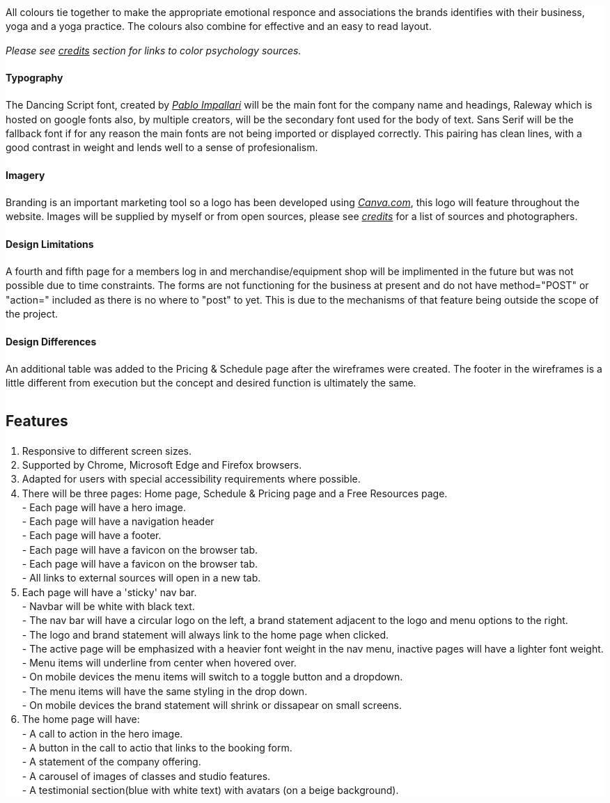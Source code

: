 All colours tie together to make the appropriate emotional responce
and associations the brands identifies with their business, yoga 
and a yoga practice. The colours also combine for effective and an easy to 
read layout. <br>

<em>Please see [credits](#Credits) section for links to color psychology sources.</em>

#### Typography

The Dancing Script font, created by [<em>Pablo Impallari</em>](https://fonts.google.com/specimen/Dancing+Script?query=dancing#about) will be the main font for
the company name and headings, Raleway which is hosted on google fonts also, by multiple creators,
will be the secondary font used for the body of text. Sans Serif will be the fallback font
if for any reason the main fonts are not being imported or displayed correctly. 
This pairing has clean lines, with a good contrast in weight and lends well to a sense of 
profesionalism.

#### Imagery
Branding is an important marketing tool so a logo has been developed using 
[<em>Canva.com</em>](https://www.canva.com/),
this logo will feature throughout the website. Images will be supplied
by myself or from open sources,  please see [<em>credits</em>](#credits) for a list of sources and photographers.

#### Design Limitations
A fourth and fifth page for a members log in and merchandise/equipment shop
will be implimented in the future but was not possible due to time constraints. The forms
are not functioning for the business at present and do not have method="POST" or "action=" included as there is no where to "post" to yet. 
This is due to the mechanisms of that feature being outside the scope of the project.

#### Design Differences
An additional table was added to the Pricing & Schedule page after the wireframes were created.
The footer in the wireframes is a little different from execution but the concept and desired function is ultimately the same.

## Features
 1. Responsive to different screen sizes.
 2. Supported by Chrome, Microsoft Edge and Firefox browsers.
 3. Adapted for users with special accessibility requirements where possible.
 4. There will be three pages: Home page, Schedule & Pricing page and a Free Resources page.<br>
        - Each page will have a hero image.<br>
        - Each page will have a navigation header<br>
        - Each page will have a footer. <br>
        - Each page will have a favicon on the browser tab.<br>
        - Each page will have a favicon on the browser tab.<br>
        - All links to external sources will open in a new tab.<br>
 5. Each page will have a 'sticky' nav bar.<br>
        - Navbar will be white with black text.<br>
        - The nav bar will have a circular logo on the left, a brand statement adjacent to the logo and menu options to the right.<br>
        - The logo and brand statement will always link to the home page when clicked.<br>
        - The active page will be emphasized with a heavier font weight in the nav menu, inactive pages will have a lighter font weight.<br>
        - Menu items will underline from center when hovered over.<br>
        - On mobile devices the menu items will switch to a toggle button and a dropdown. <br>
        - The menu items will have the same styling in the drop down.<br>
        - On mobile devices the brand statement will shrink or dissapear on small screens.<br>
 6. The home page will have:<br>
        - A call to action in the hero image.<br>
        - A button in the call to actio that links to the booking form.<br>
        - A statement of the company offering.<br>
        - A carousel of images of classes and studio features.<br>
        - A testimonial section(blue with white text) with avatars (on a beige background).<br>
